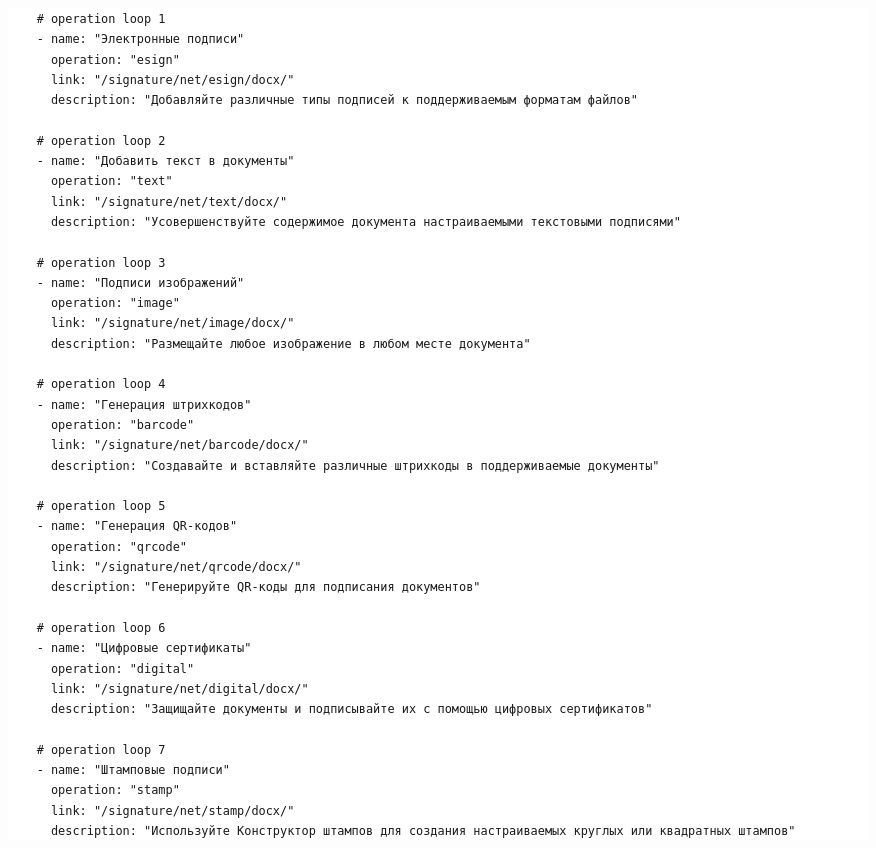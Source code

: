         # operation loop 1
        - name: "Электронные подписи"
          operation: "esign"
          link: "/signature/net/esign/docx/"
          description: "Добавляйте различные типы подписей к поддерживаемым форматам файлов"

        # operation loop 2
        - name: "Добавить текст в документы"
          operation: "text"
          link: "/signature/net/text/docx/"
          description: "Усовершенствуйте содержимое документа настраиваемыми текстовыми подписями"

        # operation loop 3
        - name: "Подписи изображений"
          operation: "image"
          link: "/signature/net/image/docx/"
          description: "Размещайте любое изображение в любом месте документа"

        # operation loop 4
        - name: "Генерация штрихкодов"
          operation: "barcode"
          link: "/signature/net/barcode/docx/"
          description: "Создавайте и вставляйте различные штрихкоды в поддерживаемые документы"

        # operation loop 5
        - name: "Генерация QR-кодов"
          operation: "qrcode"
          link: "/signature/net/qrcode/docx/"
          description: "Генерируйте QR-коды для подписания документов"
          
        # operation loop 6
        - name: "Цифровые сертификаты"
          operation: "digital"
          link: "/signature/net/digital/docx/"
          description: "Защищайте документы и подписывайте их с помощью цифровых сертификатов"

        # operation loop 7
        - name: "Штамповые подписи"
          operation: "stamp"
          link: "/signature/net/stamp/docx/"
          description: "Используйте Конструктор штампов для создания настраиваемых круглых или квадратных штампов"
          
